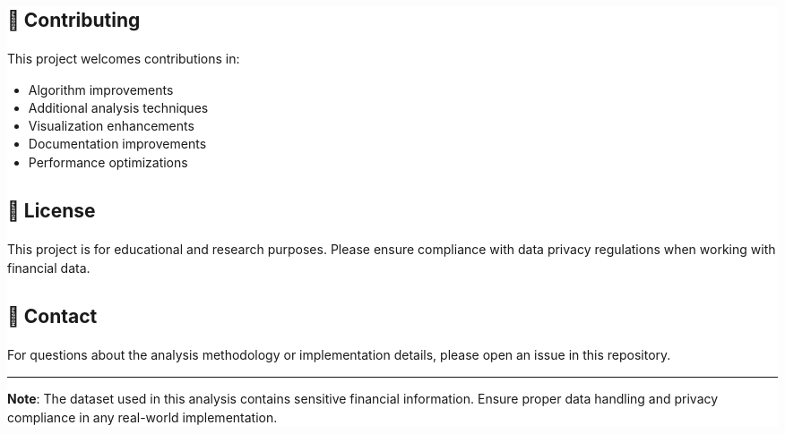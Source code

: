 ## 🤝 Contributing

This project welcomes contributions in:
- Algorithm improvements
- Additional analysis techniques
- Visualization enhancements
- Documentation improvements
- Performance optimizations

## 📄 License

This project is for educational and research purposes. Please ensure compliance with data privacy regulations when working with financial data.

## 📧 Contact

For questions about the analysis methodology or implementation details, please open an issue in this repository.

---

**Note**: The dataset used in this analysis contains sensitive financial information. Ensure proper data handling and privacy compliance in any real-world implementation.
